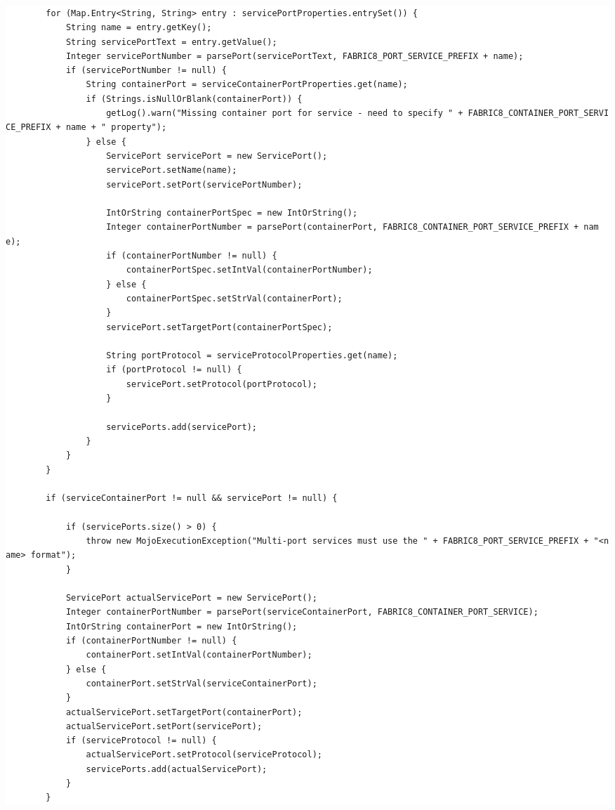             for (Map.Entry<String, String> entry : servicePortProperties.entrySet()) {
                String name = entry.getKey();
                String servicePortText = entry.getValue();
                Integer servicePortNumber = parsePort(servicePortText, FABRIC8_PORT_SERVICE_PREFIX + name);
                if (servicePortNumber != null) {
                    String containerPort = serviceContainerPortProperties.get(name);
                    if (Strings.isNullOrBlank(containerPort)) {
                        getLog().warn("Missing container port for service - need to specify " + FABRIC8_CONTAINER_PORT_SERVICE_PREFIX + name + " property");
                    } else {
                        ServicePort servicePort = new ServicePort();
                        servicePort.setName(name);
                        servicePort.setPort(servicePortNumber);

                        IntOrString containerPortSpec = new IntOrString();
                        Integer containerPortNumber = parsePort(containerPort, FABRIC8_CONTAINER_PORT_SERVICE_PREFIX + name);
                        if (containerPortNumber != null) {
                            containerPortSpec.setIntVal(containerPortNumber);
                        } else {
                            containerPortSpec.setStrVal(containerPort);
                        }
                        servicePort.setTargetPort(containerPortSpec);

                        String portProtocol = serviceProtocolProperties.get(name);
                        if (portProtocol != null) {
                            servicePort.setProtocol(portProtocol);
                        }

                        servicePorts.add(servicePort);
                    }
                }
            }

            if (serviceContainerPort != null && servicePort != null) {

                if (servicePorts.size() > 0) {
                    throw new MojoExecutionException("Multi-port services must use the " + FABRIC8_PORT_SERVICE_PREFIX + "<name> format");
                }

                ServicePort actualServicePort = new ServicePort();
                Integer containerPortNumber = parsePort(serviceContainerPort, FABRIC8_CONTAINER_PORT_SERVICE);
                IntOrString containerPort = new IntOrString();
                if (containerPortNumber != null) {
                    containerPort.setIntVal(containerPortNumber);
                } else {
                    containerPort.setStrVal(serviceContainerPort);
                }
                actualServicePort.setTargetPort(containerPort);
                actualServicePort.setPort(servicePort);
                if (serviceProtocol != null) {
                    actualServicePort.setProtocol(serviceProtocol);
                    servicePorts.add(actualServicePort);
                }
            }
